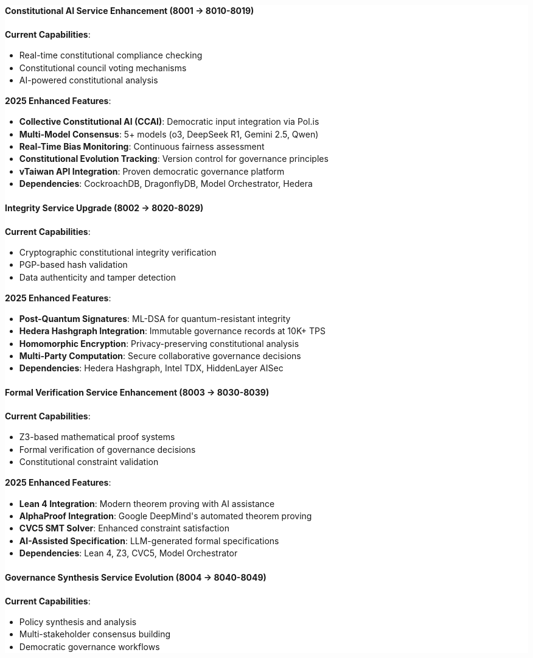 #### Constitutional AI Service Enhancement (8001 → 8010-8019)

**Current Capabilities**:

- Real-time constitutional compliance checking
- Constitutional council voting mechanisms
- AI-powered constitutional analysis

**2025 Enhanced Features**:

- **Collective Constitutional AI (CCAI)**: Democratic input integration via Pol.is
- **Multi-Model Consensus**: 5+ models (o3, DeepSeek R1, Gemini 2.5, Qwen)
- **Real-Time Bias Monitoring**: Continuous fairness assessment
- **Constitutional Evolution Tracking**: Version control for governance principles
- **vTaiwan API Integration**: Proven democratic governance platform
- **Dependencies**: CockroachDB, DragonflyDB, Model Orchestrator, Hedera

#### Integrity Service Upgrade (8002 → 8020-8029)

**Current Capabilities**:

- Cryptographic constitutional integrity verification
- PGP-based hash validation
- Data authenticity and tamper detection

**2025 Enhanced Features**:

- **Post-Quantum Signatures**: ML-DSA for quantum-resistant integrity
- **Hedera Hashgraph Integration**: Immutable governance records at 10K+ TPS
- **Homomorphic Encryption**: Privacy-preserving constitutional analysis
- **Multi-Party Computation**: Secure collaborative governance decisions
- **Dependencies**: Hedera Hashgraph, Intel TDX, HiddenLayer AISec

#### Formal Verification Service Enhancement (8003 → 8030-8039)

**Current Capabilities**:

- Z3-based mathematical proof systems
- Formal verification of governance decisions
- Constitutional constraint validation

**2025 Enhanced Features**:

- **Lean 4 Integration**: Modern theorem proving with AI assistance
- **AlphaProof Integration**: Google DeepMind's automated theorem proving
- **CVC5 SMT Solver**: Enhanced constraint satisfaction
- **AI-Assisted Specification**: LLM-generated formal specifications
- **Dependencies**: Lean 4, Z3, CVC5, Model Orchestrator

#### Governance Synthesis Service Evolution (8004 → 8040-8049)

**Current Capabilities**:

- Policy synthesis and analysis
- Multi-stakeholder consensus building
- Democratic governance workflows
